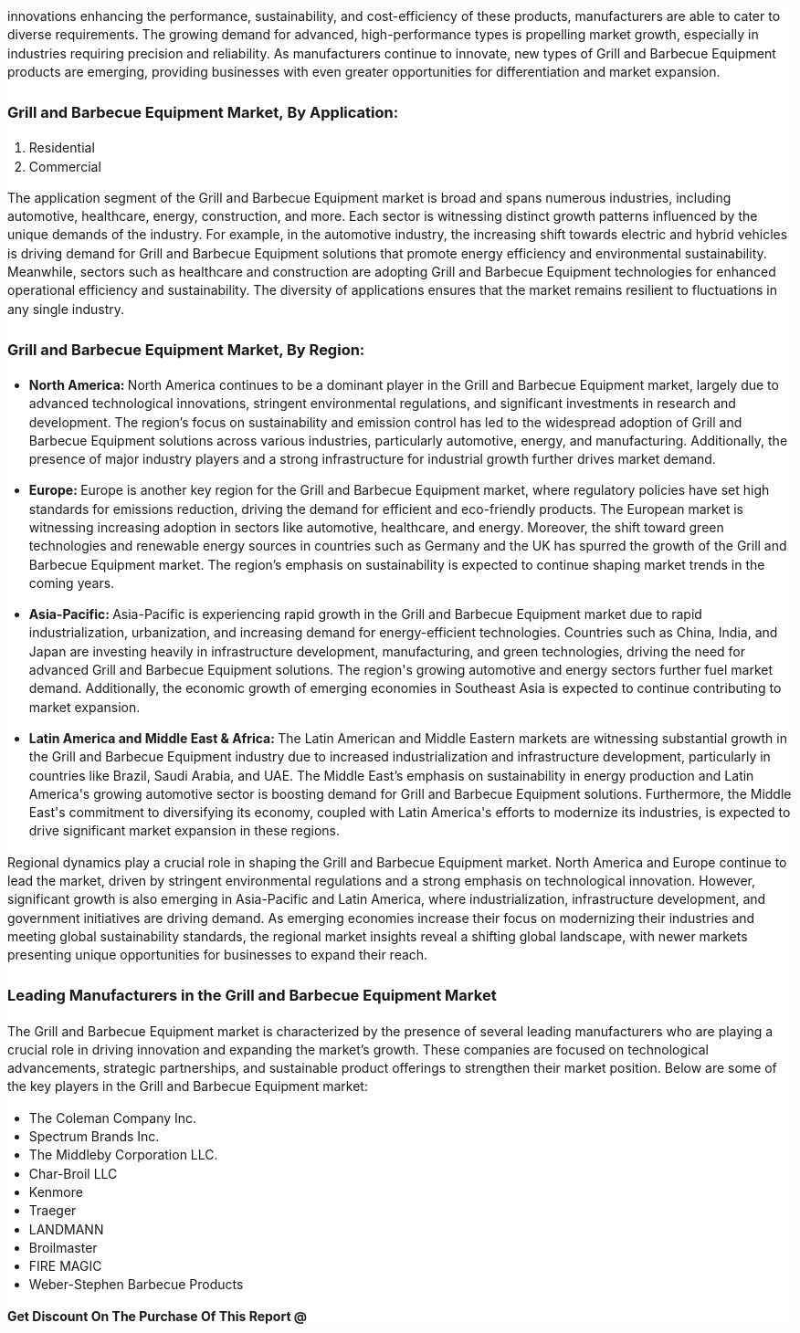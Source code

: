 innovations enhancing the performance, sustainability, and cost-efficiency of these products, manufacturers are able to cater to diverse requirements. The growing demand for advanced, high-performance types is propelling market growth, especially in industries requiring precision and reliability. As manufacturers continue to innovate, new types of Grill and Barbecue Equipment products are emerging, providing businesses with even greater opportunities for differentiation and market expansion.</p><h3>Grill and Barbecue Equipment Market,&nbsp;By Application:</h3><ol><li>Residential<li> Commercial</li></ol><p>The application segment of the Grill and Barbecue Equipment market is broad and spans numerous industries, including automotive, healthcare, energy, construction, and more. Each sector is witnessing distinct growth patterns influenced by the unique demands of the industry. For example, in the automotive industry, the increasing shift towards electric and hybrid vehicles is driving demand for Grill and Barbecue Equipment solutions that promote energy efficiency and environmental sustainability. Meanwhile, sectors such as healthcare and construction are adopting Grill and Barbecue Equipment technologies for enhanced operational efficiency and sustainability. The diversity of applications ensures that the market remains resilient to fluctuations in any single industry.</p><h3>Grill and Barbecue Equipment Market, By Region:</h3><ul><li><p><strong>North America:&nbsp;</strong>North America continues to be a dominant player in the Grill and Barbecue Equipment market, largely due to advanced technological innovations, stringent environmental regulations, and significant investments in research and development. The region&rsquo;s focus on sustainability and emission control has led to the widespread adoption of Grill and Barbecue Equipment solutions across various industries, particularly automotive, energy, and manufacturing. Additionally, the presence of major industry players and a strong infrastructure for industrial growth further drives market demand.</p></li><li><p><strong><strong>Europe:&nbsp;</strong></strong>Europe is another key region for the Grill and Barbecue Equipment market, where regulatory policies have set high standards for emissions reduction, driving the demand for efficient and eco-friendly products. The European market is witnessing increasing adoption in sectors like automotive, healthcare, and energy. Moreover, the shift toward green technologies and renewable energy sources in countries such as Germany and the UK has spurred the growth of the Grill and Barbecue Equipment market. The region&rsquo;s emphasis on sustainability is expected to continue shaping market trends in the coming years.</p></li><li><p><strong><strong>Asia-Pacific:&nbsp;</strong></strong>Asia-Pacific is experiencing rapid growth in the Grill and Barbecue Equipment market due to rapid industrialization, urbanization, and increasing demand for energy-efficient technologies. Countries such as China, India, and Japan are investing heavily in infrastructure development, manufacturing, and green technologies, driving the need for advanced Grill and Barbecue Equipment solutions. The region's growing automotive and energy sectors further fuel market demand. Additionally, the economic growth of emerging economies in Southeast Asia is expected to continue contributing to market expansion.</p></li><li><p><strong><strong>Latin America and Middle East &amp; Africa:&nbsp;</strong></strong>The Latin American and Middle Eastern markets are witnessing substantial growth in the Grill and Barbecue Equipment industry due to increased industrialization and infrastructure development, particularly in countries like Brazil, Saudi Arabia, and UAE. The Middle East&rsquo;s emphasis on sustainability in energy production and Latin America's growing automotive sector is boosting demand for Grill and Barbecue Equipment solutions. Furthermore, the Middle East's commitment to diversifying its economy, coupled with Latin America's efforts to modernize its industries, is expected to drive significant market expansion in these regions.</p></li></ul><p>Regional dynamics play a crucial role in shaping the Grill and Barbecue Equipment market. North America and Europe continue to lead the market, driven by stringent environmental regulations and a strong emphasis on technological innovation. However, significant growth is also emerging in Asia-Pacific and Latin America, where industrialization, infrastructure development, and government initiatives are driving demand. As emerging economies increase their focus on modernizing their industries and meeting global sustainability standards, the regional market insights reveal a shifting global landscape, with newer markets presenting unique opportunities for businesses to expand their reach.</p><h3><strong>Leading Manufacturers in the Grill and Barbecue Equipment Market</strong></h3><p>The Grill and Barbecue Equipment market is characterized by the presence of several leading manufacturers who are playing a crucial role in driving innovation and expanding the market&rsquo;s growth. These companies are focused on technological advancements, strategic partnerships, and sustainable product offerings to strengthen their market position. Below are some of the key players in the Grill and Barbecue Equipment market:</p></div><div class="article-main__content" data-test-id="publishing-text-block"><ul><li><span class="">The Coleman Company Inc.<li>Spectrum Brands Inc.<li>The Middleby Corporation LLC.<li>Char-Broil LLC<li>Kenmore<li>Traeger<li>LANDMANN<li>Broilmaster<li>FIRE MAGIC<li>Weber-Stephen Barbecue Products</span></li></ul></div><div class="article-main__content" data-test-id="publishing-text-block"><p><span class="font-[700]"><strong>Get Discount On The Purchase Of This Report @</strong>